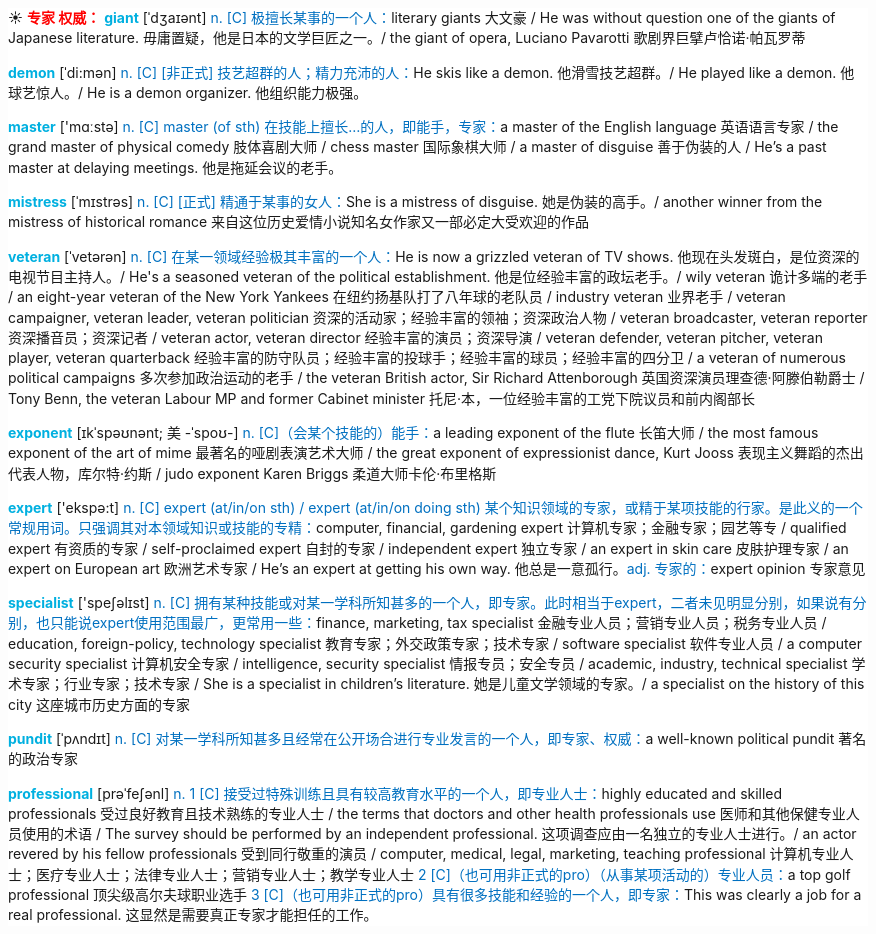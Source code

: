 ☀ <font color="red">**专家 权威：**</font>
<font color="sky blue">**giant**</font> [ˈdʒaɪənt]
<font color="#0070c0">n. [C] 极擅长某事的一个人：</font>literary giants 大文豪 / He was without question one of the giants of Japanese literature. 毋庸置疑，他是日本的文学巨匠之一。/ the giant of opera, Luciano Pavarotti 歌剧界巨擘卢恰诺·帕瓦罗蒂
          
<font color="sky blue">**demon**</font> [ˈdi:mən]
<font color="#0070c0">n. [C] [非正式] 技艺超群的人；精力充沛的人：</font>He skis like a demon. 他滑雪技艺超群。/ He played like a demon. 他球艺惊人。/ He is a demon organizer. 他组织能力极强。

<font color="sky blue">**master**</font> ['mɑːstə] 
<font color="#0070c0">n. [C] master (of sth) 在技能上擅长…的人，即能手，专家：</font>a master of the English language 英语语言专家 / the grand master of physical comedy 肢体喜剧大师 / chess master 国际象棋大师 / a master of disguise 善于伪装的人 / He’s a past master at delaying meetings. 他是拖延会议的老手。
           
<font color="sky blue">**mistress**</font> [ˈmɪstrəs]
<font color="#0070c0">n. [C] [正式] 精通于某事的女人：</font>She is a mistress of disguise. 她是伪装的高手。/ another winner from the mistress of historical romance 来自这位历史爱情小说知名女作家又一部必定大受欢迎的作品
    
<font color="sky blue">**veteran**</font> [ˈvetərən]
<font color="#0070c0">n. [C] 在某一领域经验极其丰富的一个人：</font>He is now a grizzled veteran of TV shows. 他现在头发斑白，是位资深的电视节目主持人。/ He's a seasoned veteran of the political establishment. 他是位经验丰富的政坛老手。/ wily veteran 诡计多端的老手 / an eight-year veteran of the New York Yankees 在纽约扬基队打了八年球的老队员 / industry veteran 业界老手 / veteran campaigner, veteran leader, veteran politician 资深的活动家；经验丰富的领袖；资深政治人物 / veteran broadcaster, veteran reporter 资深播音员；资深记者 / veteran actor, veteran director 经验丰富的演员；资深导演 / veteran defender, veteran pitcher, veteran player, veteran quarterback 经验丰富的防守队员；经验丰富的投球手；经验丰富的球员；经验丰富的四分卫 / a veteran of numerous political campaigns 多次参加政治运动的老手 / the veteran British actor, Sir Richard Attenborough 英国资深演员理查德·阿滕伯勒爵士 / Tony Benn, the veteran Labour MP and former Cabinet minister 托尼·本，一位经验丰富的工党下院议员和前内阁部长
 
<font color="sky blue">**exponent**</font> [ɪkˈspəʊnənt; 美 -ˈspoʊ-]
<font color="#0070c0">n. [C]（会某个技能的）能手：</font>a leading exponent of the flute 长笛大师 / the most famous exponent of the art of mime 最著名的哑剧表演艺术大师 / the great exponent of expressionist dance, Kurt Jooss 表现主义舞蹈的杰出代表人物，库尔特·约斯 / judo exponent Karen Briggs 柔道大师卡伦·布里格斯
 
<font color="sky blue">**expert**</font> ['ekspə:t] 
<font color="#0070c0">n. [C] expert (at/in/on sth) / expert (at/in/on doing sth) 某个知识领域的专家，或精于某项技能的行家。是此义的一个常规用词。只强调其对本领域知识或技能的专精：</font>computer, financial, gardening expert 计算机专家；金融专家；园艺等专 / qualified expert 有资质的专家 / self-proclaimed expert 自封的专家 / independent expert 独立专家 / an expert in skin care 皮肤护理专家 / an expert on European art 欧洲艺术专家 / He’s an expert at getting his own way. 他总是一意孤行。<font color="#0070c0">adj. 专家的：</font>expert opinion 专家意见

<font color="sky blue">**specialist**</font> ['speʃəlɪst] 
<font color="#0070c0">n. [C] 拥有某种技能或对某一学科所知甚多的一个人，即专家。此时相当于expert，二者未见明显分别，如果说有分别，也只能说expert使用范围最广，更常用一些：</font>finance, marketing, tax specialist 金融专业人员；营销专业人员；税务专业人员 / education, foreign-policy, technology specialist 教育专家；外交政策专家；技术专家 / software specialist 软件专业人员 / a computer security specialist 计算机安全专家 / intelligence, security specialist 情报专员；安全专员 / academic, industry, technical specialist 学术专家；行业专家；技术专家 / She is a specialist in children’s literature. 她是儿童文学领域的专家。/ a specialist on the history of this city 这座城市历史方面的专家
           
<font color="sky blue">**pundit**</font> [ˈpʌndɪt]
<font color="#0070c0">n. [C] 对某一学科所知甚多且经常在公开场合进行专业发言的一个人，即专家、权威：</font>a well-known political pundit 著名的政治专家
           
<font color="sky blue">**professional**</font> [prəˈfeʃənl]
<font color="#0070c0">n. 1 [C] 接受过特殊训练且具有较高教育水平的一个人，即专业人士：</font>highly educated and skilled professionals 受过良好教育且技术熟练的专业人士 / the terms that doctors and other health professionals use 医师和其他保健专业人员使用的术语 / The survey should be performed by an independent professional. 这项调查应由一名独立的专业人士进行。/ an actor revered by his fellow professionals 受到同行敬重的演员 / computer, medical, legal, marketing, teaching professional 计算机专业人士；医疗专业人士；法律专业人士；营销专业人士；教学专业人士 <font color="#0070c0">2 [C]（也可用非正式的pro）（从事某项活动的）专业人员：</font>a top golf professional 顶尖级高尔夫球职业选手 <font color="#0070c0">3 [C]（也可用非正式的pro）具有很多技能和经验的一个人，即专家：</font>This was clearly a job for a real professional. 这显然是需要真正专家才能担任的工作。
           